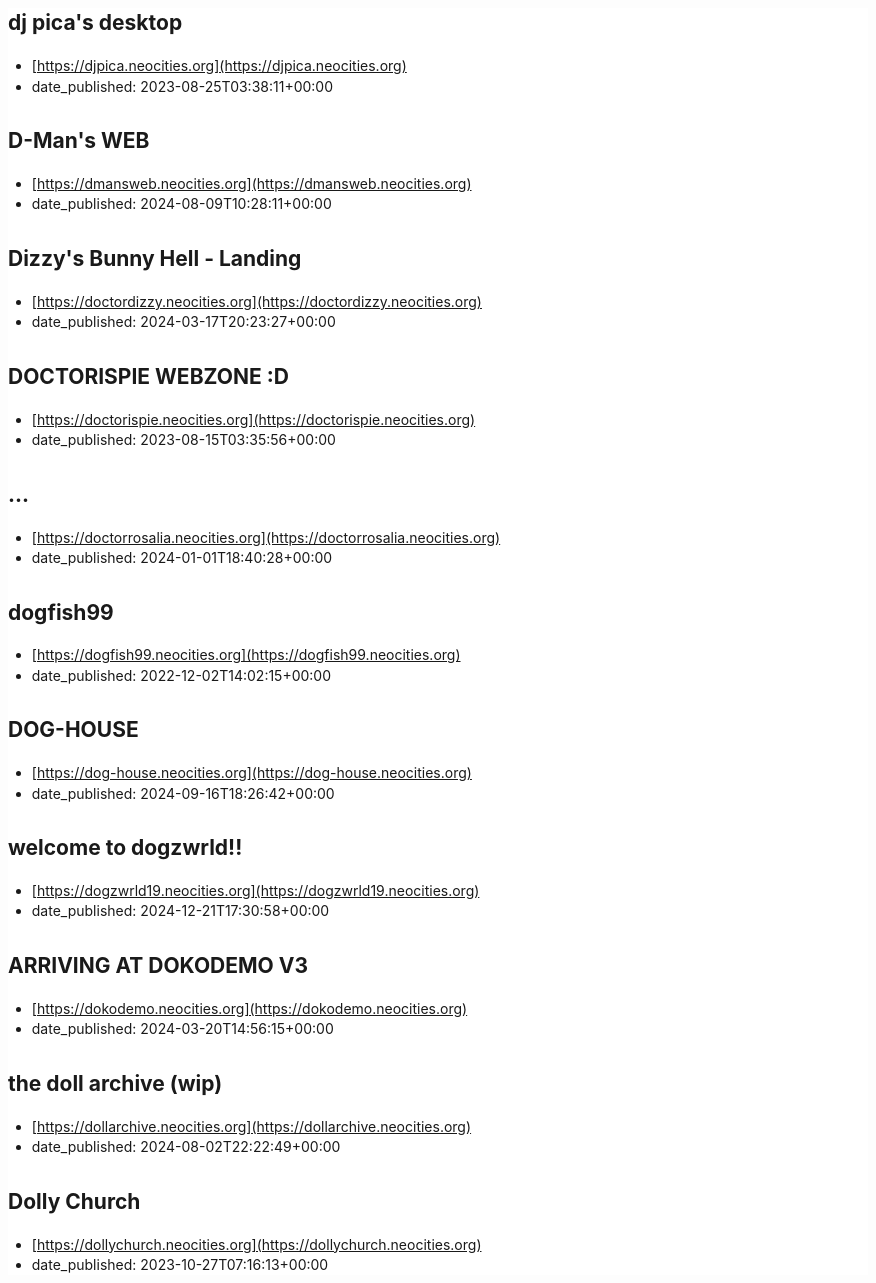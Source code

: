  ## dj pica's desktop
 - [https://djpica.neocities.org](https://djpica.neocities.org)
 - date_published: 2023-08-25T03:38:11+00:00

 ## D-Man's WEB
 - [https://dmansweb.neocities.org](https://dmansweb.neocities.org)
 - date_published: 2024-08-09T10:28:11+00:00

 ## Dizzy's Bunny Hell - Landing
 - [https://doctordizzy.neocities.org](https://doctordizzy.neocities.org)
 - date_published: 2024-03-17T20:23:27+00:00

 ## DOCTORISPIE WEBZONE :D
 - [https://doctorispie.neocities.org](https://doctorispie.neocities.org)
 - date_published: 2023-08-15T03:35:56+00:00

 ## ...
 - [https://doctorrosalia.neocities.org](https://doctorrosalia.neocities.org)
 - date_published: 2024-01-01T18:40:28+00:00

 ## dogfish99
 - [https://dogfish99.neocities.org](https://dogfish99.neocities.org)
 - date_published: 2022-12-02T14:02:15+00:00

 ## DOG-HOUSE
 - [https://dog-house.neocities.org](https://dog-house.neocities.org)
 - date_published: 2024-09-16T18:26:42+00:00

 ## welcome to dogzwrld!!
 - [https://dogzwrld19.neocities.org](https://dogzwrld19.neocities.org)
 - date_published: 2024-12-21T17:30:58+00:00

 ## ARRIVING AT DOKODEMO V3
 - [https://dokodemo.neocities.org](https://dokodemo.neocities.org)
 - date_published: 2024-03-20T14:56:15+00:00

 ## the doll archive (wip)
 - [https://dollarchive.neocities.org](https://dollarchive.neocities.org)
 - date_published: 2024-08-02T22:22:49+00:00

 ## Dolly Church
 - [https://dollychurch.neocities.org](https://dollychurch.neocities.org)
 - date_published: 2023-10-27T07:16:13+00:00
